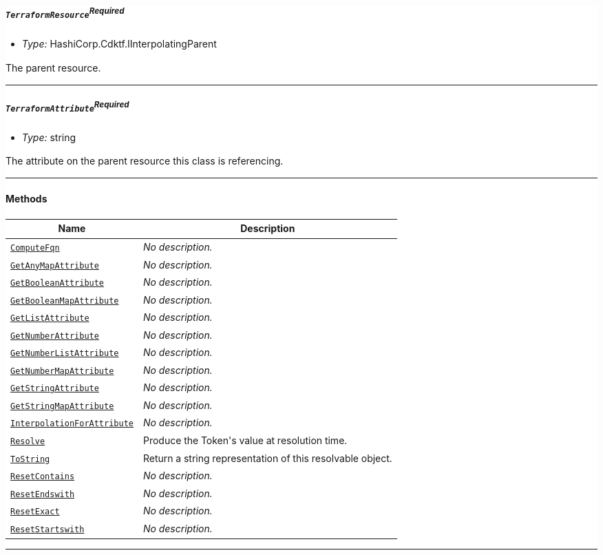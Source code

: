 
##### `TerraformResource`<sup>Required</sup> <a name="TerraformResource" id="@cdktf/provider-cloudflare.dataCloudflareDnsSettingsInternalView.DataCloudflareDnsSettingsInternalViewFilterNameOutputReference.Initializer.parameter.terraformResource"></a>

- *Type:* HashiCorp.Cdktf.IInterpolatingParent

The parent resource.

---

##### `TerraformAttribute`<sup>Required</sup> <a name="TerraformAttribute" id="@cdktf/provider-cloudflare.dataCloudflareDnsSettingsInternalView.DataCloudflareDnsSettingsInternalViewFilterNameOutputReference.Initializer.parameter.terraformAttribute"></a>

- *Type:* string

The attribute on the parent resource this class is referencing.

---

#### Methods <a name="Methods" id="Methods"></a>

| **Name** | **Description** |
| --- | --- |
| <code><a href="#@cdktf/provider-cloudflare.dataCloudflareDnsSettingsInternalView.DataCloudflareDnsSettingsInternalViewFilterNameOutputReference.computeFqn">ComputeFqn</a></code> | *No description.* |
| <code><a href="#@cdktf/provider-cloudflare.dataCloudflareDnsSettingsInternalView.DataCloudflareDnsSettingsInternalViewFilterNameOutputReference.getAnyMapAttribute">GetAnyMapAttribute</a></code> | *No description.* |
| <code><a href="#@cdktf/provider-cloudflare.dataCloudflareDnsSettingsInternalView.DataCloudflareDnsSettingsInternalViewFilterNameOutputReference.getBooleanAttribute">GetBooleanAttribute</a></code> | *No description.* |
| <code><a href="#@cdktf/provider-cloudflare.dataCloudflareDnsSettingsInternalView.DataCloudflareDnsSettingsInternalViewFilterNameOutputReference.getBooleanMapAttribute">GetBooleanMapAttribute</a></code> | *No description.* |
| <code><a href="#@cdktf/provider-cloudflare.dataCloudflareDnsSettingsInternalView.DataCloudflareDnsSettingsInternalViewFilterNameOutputReference.getListAttribute">GetListAttribute</a></code> | *No description.* |
| <code><a href="#@cdktf/provider-cloudflare.dataCloudflareDnsSettingsInternalView.DataCloudflareDnsSettingsInternalViewFilterNameOutputReference.getNumberAttribute">GetNumberAttribute</a></code> | *No description.* |
| <code><a href="#@cdktf/provider-cloudflare.dataCloudflareDnsSettingsInternalView.DataCloudflareDnsSettingsInternalViewFilterNameOutputReference.getNumberListAttribute">GetNumberListAttribute</a></code> | *No description.* |
| <code><a href="#@cdktf/provider-cloudflare.dataCloudflareDnsSettingsInternalView.DataCloudflareDnsSettingsInternalViewFilterNameOutputReference.getNumberMapAttribute">GetNumberMapAttribute</a></code> | *No description.* |
| <code><a href="#@cdktf/provider-cloudflare.dataCloudflareDnsSettingsInternalView.DataCloudflareDnsSettingsInternalViewFilterNameOutputReference.getStringAttribute">GetStringAttribute</a></code> | *No description.* |
| <code><a href="#@cdktf/provider-cloudflare.dataCloudflareDnsSettingsInternalView.DataCloudflareDnsSettingsInternalViewFilterNameOutputReference.getStringMapAttribute">GetStringMapAttribute</a></code> | *No description.* |
| <code><a href="#@cdktf/provider-cloudflare.dataCloudflareDnsSettingsInternalView.DataCloudflareDnsSettingsInternalViewFilterNameOutputReference.interpolationForAttribute">InterpolationForAttribute</a></code> | *No description.* |
| <code><a href="#@cdktf/provider-cloudflare.dataCloudflareDnsSettingsInternalView.DataCloudflareDnsSettingsInternalViewFilterNameOutputReference.resolve">Resolve</a></code> | Produce the Token's value at resolution time. |
| <code><a href="#@cdktf/provider-cloudflare.dataCloudflareDnsSettingsInternalView.DataCloudflareDnsSettingsInternalViewFilterNameOutputReference.toString">ToString</a></code> | Return a string representation of this resolvable object. |
| <code><a href="#@cdktf/provider-cloudflare.dataCloudflareDnsSettingsInternalView.DataCloudflareDnsSettingsInternalViewFilterNameOutputReference.resetContains">ResetContains</a></code> | *No description.* |
| <code><a href="#@cdktf/provider-cloudflare.dataCloudflareDnsSettingsInternalView.DataCloudflareDnsSettingsInternalViewFilterNameOutputReference.resetEndswith">ResetEndswith</a></code> | *No description.* |
| <code><a href="#@cdktf/provider-cloudflare.dataCloudflareDnsSettingsInternalView.DataCloudflareDnsSettingsInternalViewFilterNameOutputReference.resetExact">ResetExact</a></code> | *No description.* |
| <code><a href="#@cdktf/provider-cloudflare.dataCloudflareDnsSettingsInternalView.DataCloudflareDnsSettingsInternalViewFilterNameOutputReference.resetStartswith">ResetStartswith</a></code> | *No description.* |

---